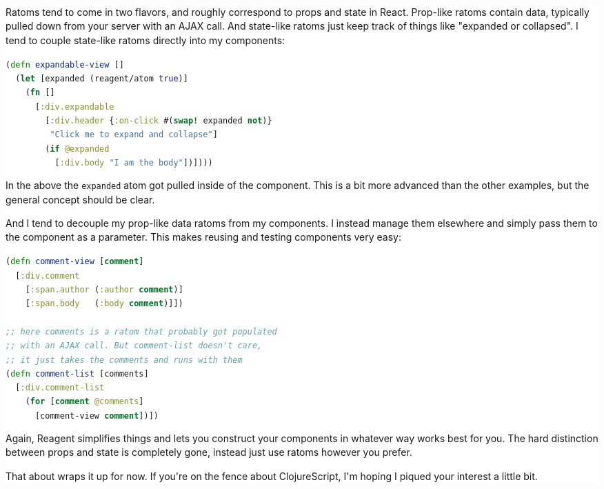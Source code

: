 Ratoms tend to come in two flavors, and roughly correspond to props and state in React. Prop-like ratoms contain data, typically pulled down from your server with an AJAX call. And state-like ratoms just keep track of things like "expanded or collapsed". I tend to couple state-like ratoms directly into my components:

```clojure
(defn expandable-view []
  (let [expanded (reagent/atom true)]
    (fn []
      [:div.expandable
        [:div.header {:on-click #(swap! expanded not)}
         "Click me to expand and collapse"]
        (if @expanded
          [:div.body "I am the body"])])))
```

In the above the `expanded` atom got pulled inside of the component. This is a bit more advanced than the other examples, but the general concept should be clear.

And I tend to decouple my prop-like data ratoms from my components. I instead manage them elsewhere and simply pass them to the component as a parameter. This makes reusing and testing components very easy:

```clojure
(defn comment-view [comment]
  [:div.comment
    [:span.author (:author comment)]
    [:span.body   (:body comment)]])

;; here comments is a ratom that probably got populated
;; with an AJAX call. But comment-list doesn't care,
;; it just takes the comments and runs with them
(defn comment-list [comments]
  [:div.comment-list
    (for [comment @comments]
      [comment-view comment])])
```

Again, Reagent simplifies things and lets you construct your components in whatever way works best for you. The hard distinction between props and state is completely gone, instead just use ratoms however you prefer.

That about wraps it up for now. If you're on the fence about ClojureScript,  I'm hoping I piqued your interest a little bit.
